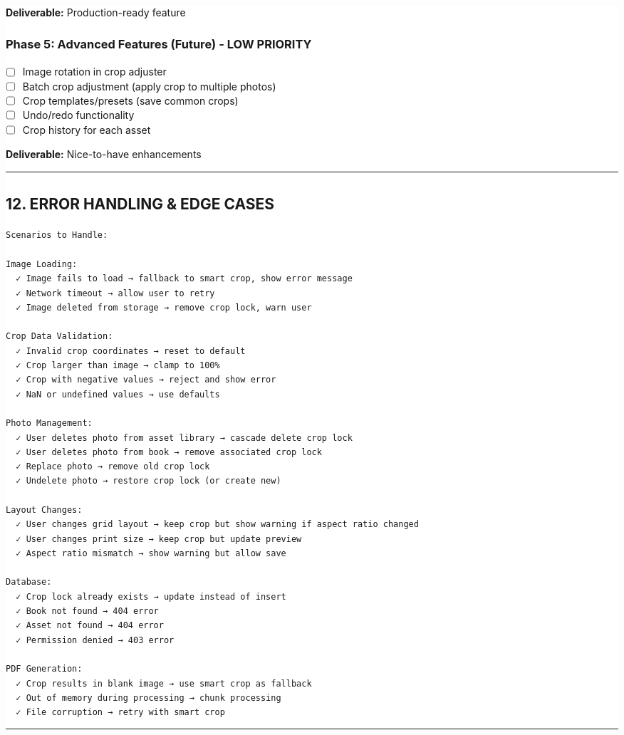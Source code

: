 **Deliverable:** Production-ready feature

### Phase 5: Advanced Features (Future) - LOW PRIORITY

- [ ] Image rotation in crop adjuster
- [ ] Batch crop adjustment (apply crop to multiple photos)
- [ ] Crop templates/presets (save common crops)
- [ ] Undo/redo functionality
- [ ] Crop history for each asset

**Deliverable:** Nice-to-have enhancements

---

## 12. ERROR HANDLING & EDGE CASES

```
Scenarios to Handle:

Image Loading:
  ✓ Image fails to load → fallback to smart crop, show error message
  ✓ Network timeout → allow user to retry
  ✓ Image deleted from storage → remove crop lock, warn user

Crop Data Validation:
  ✓ Invalid crop coordinates → reset to default
  ✓ Crop larger than image → clamp to 100%
  ✓ Crop with negative values → reject and show error
  ✓ NaN or undefined values → use defaults

Photo Management:
  ✓ User deletes photo from asset library → cascade delete crop lock
  ✓ User deletes photo from book → remove associated crop lock
  ✓ Replace photo → remove old crop lock
  ✓ Undelete photo → restore crop lock (or create new)

Layout Changes:
  ✓ User changes grid layout → keep crop but show warning if aspect ratio changed
  ✓ User changes print size → keep crop but update preview
  ✓ Aspect ratio mismatch → show warning but allow save

Database:
  ✓ Crop lock already exists → update instead of insert
  ✓ Book not found → 404 error
  ✓ Asset not found → 404 error
  ✓ Permission denied → 403 error

PDF Generation:
  ✓ Crop results in blank image → use smart crop as fallback
  ✓ Out of memory during processing → chunk processing
  ✓ File corruption → retry with smart crop
```

---